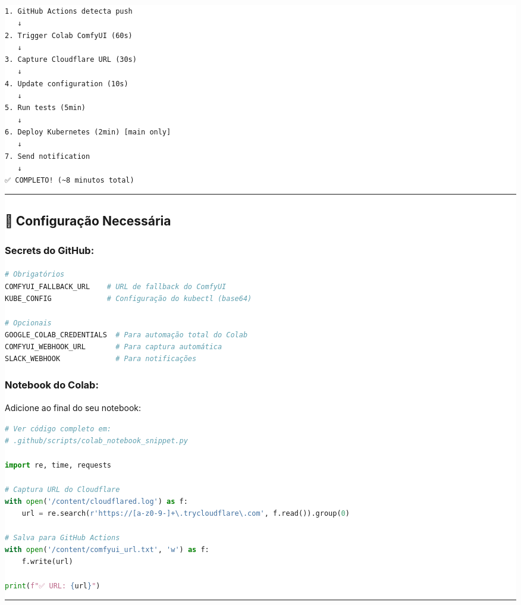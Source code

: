 ```
1. GitHub Actions detecta push
   ↓
2. Trigger Colab ComfyUI (60s)
   ↓
3. Capture Cloudflare URL (30s)
   ↓
4. Update configuration (10s)
   ↓
5. Run tests (5min)
   ↓
6. Deploy Kubernetes (2min) [main only]
   ↓
7. Send notification
   ↓
✅ COMPLETO! (~8 minutos total)
```

---

## 🔧 **Configuração Necessária**

### **Secrets do GitHub:**

```bash
# Obrigatórios
COMFYUI_FALLBACK_URL    # URL de fallback do ComfyUI
KUBE_CONFIG             # Configuração do kubectl (base64)

# Opcionais
GOOGLE_COLAB_CREDENTIALS  # Para automação total do Colab
COMFYUI_WEBHOOK_URL       # Para captura automática
SLACK_WEBHOOK             # Para notificações
```

### **Notebook do Colab:**

Adicione ao final do seu notebook:

```python
# Ver código completo em:
# .github/scripts/colab_notebook_snippet.py

import re, time, requests

# Captura URL do Cloudflare
with open('/content/cloudflared.log') as f:
    url = re.search(r'https://[a-z0-9-]+\.trycloudflare\.com', f.read()).group(0)

# Salva para GitHub Actions
with open('/content/comfyui_url.txt', 'w') as f:
    f.write(url)

print(f"✅ URL: {url}")
```

---